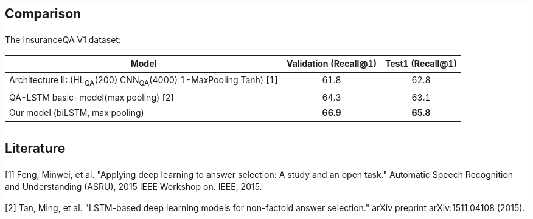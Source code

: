 ## Comparison
The InsuranceQA V1 dataset:

| Model                | Validation (Recall@1) | Test1 (Recall@1) |
|---------------------- |:----------------:|:------------:|
| Architecture II: (HL<sub>QA</sub>(200) CNN<sub>QA</sub>(4000) 1-MaxPooling Tanh) [1] | 61.8 | 62.8 |
| QA-LSTM basic-model(max pooling) [2] | 64.3 | 63.1 |
| Our model (biLSTM, max pooling) | **66.9** | **65.8** |

## Literature

[1] Feng, Minwei, et al. "Applying deep learning to answer selection: A study and an open task." Automatic Speech Recognition and Understanding (ASRU), 2015 IEEE Workshop on. IEEE, 2015.

[2] Tan, Ming, et al. "LSTM-based deep learning models for non-factoid answer selection." arXiv preprint arXiv:1511.04108 (2015).